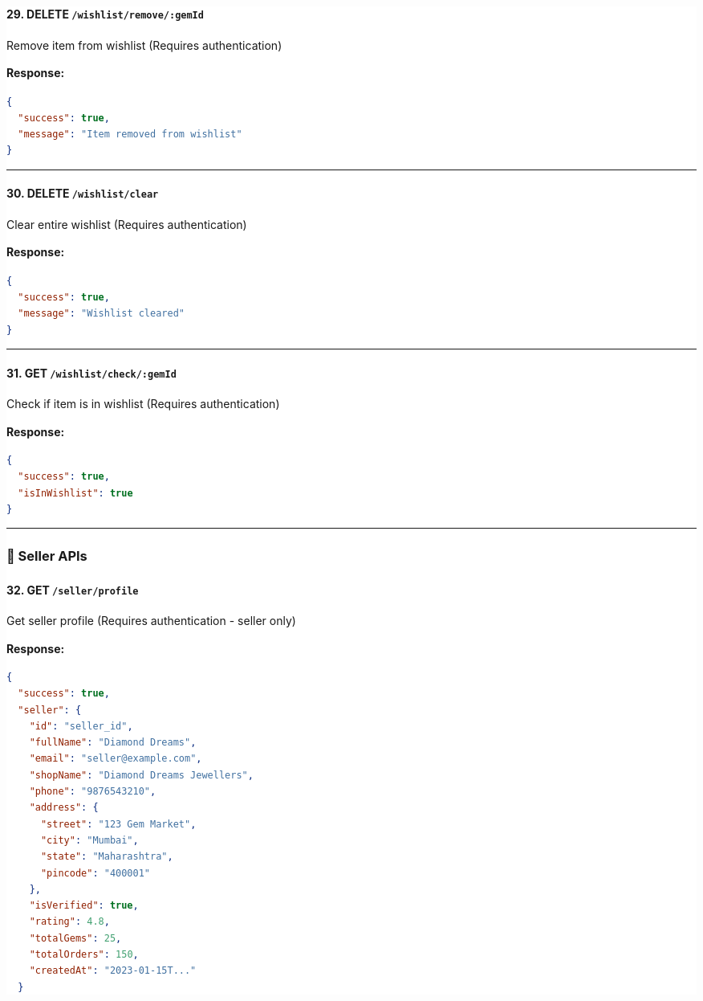
#### 29. **DELETE** `/wishlist/remove/:gemId`
Remove item from wishlist (Requires authentication)

**Response:**
```json
{
  "success": true,
  "message": "Item removed from wishlist"
}
```

---

#### 30. **DELETE** `/wishlist/clear`
Clear entire wishlist (Requires authentication)

**Response:**
```json
{
  "success": true,
  "message": "Wishlist cleared"
}
```

---

#### 31. **GET** `/wishlist/check/:gemId`
Check if item is in wishlist (Requires authentication)

**Response:**
```json
{
  "success": true,
  "isInWishlist": true
}
```

---

### 👤 Seller APIs

#### 32. **GET** `/seller/profile`
Get seller profile (Requires authentication - seller only)

**Response:**
```json
{
  "success": true,
  "seller": {
    "id": "seller_id",
    "fullName": "Diamond Dreams",
    "email": "seller@example.com",
    "shopName": "Diamond Dreams Jewellers",
    "phone": "9876543210",
    "address": {
      "street": "123 Gem Market",
      "city": "Mumbai",
      "state": "Maharashtra",
      "pincode": "400001"
    },
    "isVerified": true,
    "rating": 4.8,
    "totalGems": 25,
    "totalOrders": 150,
    "createdAt": "2023-01-15T..."
  }
```